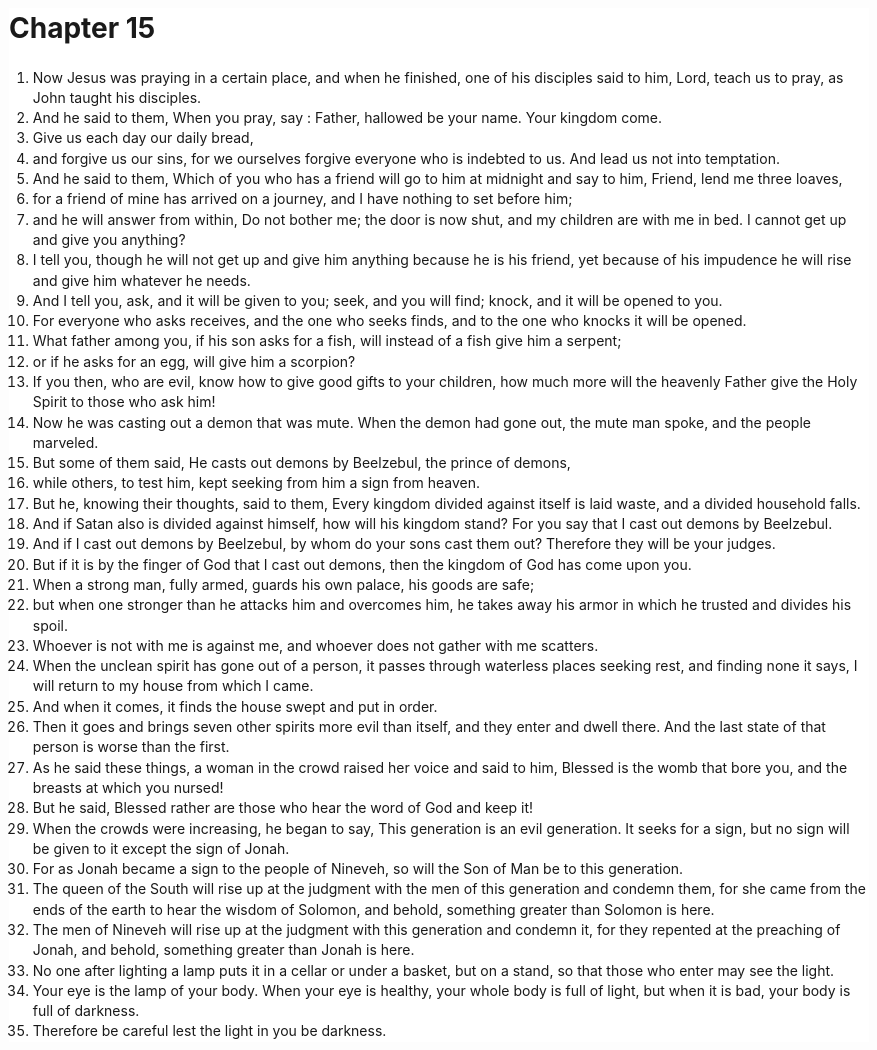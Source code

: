 # Chapter 15

1. Now Jesus was praying in a certain place, and when he finished, one of his disciples said to him, Lord, teach us to pray, as John taught his disciples.
2. And he said to them, When you pray, say : Father, hallowed be your name. Your kingdom come.
3. Give us each day our daily bread,
4. and forgive us our sins, for we ourselves forgive everyone who is indebted to us. And lead us not into temptation.
5. And he said to them, Which of you who has a friend will go to him at midnight and say to him, Friend, lend me three loaves,
6. for a friend of mine has arrived on a journey, and I have nothing to set before him;
7. and he will answer from within, Do not bother me; the door is now shut, and my children are with me in bed. I cannot get up and give you anything?
8. I tell you, though he will not get up and give him anything because he is his friend, yet because of his impudence he will rise and give him whatever he needs.
9. And I tell you, ask, and it will be given to you; seek, and you will find; knock, and it will be opened to you.
10. For everyone who asks receives, and the one who seeks finds, and to the one who knocks it will be opened.
11. What father among you, if his son asks for a fish, will instead of a fish give him a serpent;
12. or if he asks for an egg, will give him a scorpion?
13. If you then, who are evil, know how to give good gifts to your children, how much more will the heavenly Father give the Holy Spirit to those who ask him!
14. Now he was casting out a demon that was mute. When the demon had gone out, the mute man spoke, and the people marveled.
15. But some of them said, He casts out demons by Beelzebul, the prince of demons,
16. while others, to test him, kept seeking from him a sign from heaven.
17. But he, knowing their thoughts, said to them, Every kingdom divided against itself is laid waste, and a divided household falls.
18. And if Satan also is divided against himself, how will his kingdom stand? For you say that I cast out demons by Beelzebul.
19. And if I cast out demons by Beelzebul, by whom do your sons cast them out? Therefore they will be your judges.
20. But if it is by the finger of God that I cast out demons, then the kingdom of God has come upon you.
21. When a strong man, fully armed, guards his own palace, his goods are safe;
22. but when one stronger than he attacks him and overcomes him, he takes away his armor in which he trusted and divides his spoil.
23. Whoever is not with me is against me, and whoever does not gather with me scatters.
24. When the unclean spirit has gone out of a person, it passes through waterless places seeking rest, and finding none it says, I will return to my house from which I came.
25. And when it comes, it finds the house swept and put in order.
26. Then it goes and brings seven other spirits more evil than itself, and they enter and dwell there. And the last state of that person is worse than the first.
27. As he said these things, a woman in the crowd raised her voice and said to him, Blessed is the womb that bore you, and the breasts at which you nursed!
28. But he said, Blessed rather are those who hear the word of God and keep it!
29. When the crowds were increasing, he began to say, This generation is an evil generation. It seeks for a sign, but no sign will be given to it except the sign of Jonah.
30. For as Jonah became a sign to the people of Nineveh, so will the Son of Man be to this generation.
31. The queen of the South will rise up at the judgment with the men of this generation and condemn them, for she came from the ends of the earth to hear the wisdom of Solomon, and behold, something greater than Solomon is here.
32. The men of Nineveh will rise up at the judgment with this generation and condemn it, for they repented at the preaching of Jonah, and behold, something greater than Jonah is here.
33. No one after lighting a lamp puts it in a cellar or under a basket, but on a stand, so that those who enter may see the light.
34. Your eye is the lamp of your body. When your eye is healthy, your whole body is full of light, but when it is bad, your body is full of darkness.
35. Therefore be careful lest the light in you be darkness.